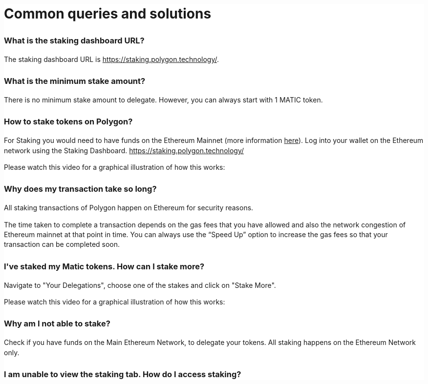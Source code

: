 # Common queries and solutions

### What is the staking dashboard URL?

The staking dashboard URL is https://staking.polygon.technology/.

### What is the minimum stake amount?

There is no minimum stake amount to delegate. However, you can always start with 1 MATIC token.


### How to stake tokens on Polygon?

For Staking you would need to have funds on the Ethereum Mainnet (more information [here](https://etherscan.io/gastracker)). Log into your wallet on the Ethereum network using the Staking Dashboard. https://staking.polygon.technology/

Please watch this video for a graphical illustration of how this works:

<video loop width="100%" height="100%" controls="true" >
  <source type="video/mp4" src="../../../img/pos/staking.mp4"></source>
  <p>Your browser does not support the video element.</p>
</video>


### Why does my transaction take so long?

All staking transactions of Polygon happen on Ethereum for security reasons.

The time taken to complete a transaction depends on the gas fees that you have allowed and also the network congestion of Ethereum mainnet at that point in time. You can always use the “Speed Up” option to increase the gas fees so that your transaction can be completed soon.


### I've staked my Matic tokens. How can I stake more?

Navigate to "Your Delegations", choose one of the stakes and click on "Stake More".

Please watch this video for a graphical illustration of how this works:

<video loop width="100%" height="100%" controls="true" >
  <source type="video/mp4" src="../../../img/pos/staking-more.mov"></source>
  <p>Your browser does not support the video element.</p>
</video>




### Why am I not able to stake?

Check if you have funds on the Main Ethereum Network, to delegate your tokens. All staking happens on the Ethereum Network only.


### I am unable to view the staking tab. How do I access staking?
